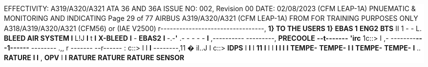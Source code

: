 EFFECTIVITY: A319/A320/A321
ATA 36 AND 36A
ISSUE NO: 002, Revision 00 DATE: 02/08/2023
(CFM LEAP-1A)
PNUEMATIC & MONITORING AND INDICATING
Page 29 of 77
AIRBUS A319/A320/A321 (CFM LEAP-1A) FROM
FOR TRAINING PURPOSES ONLY
A318/A319/A320/A321 (CFM56) or (IAE V2500)
r\-\-\-\-\-\-\-\-\-\-\-\-\-\-\-\-\-\-\-\-\-\-\-\-\-\-\-\-\-\-\-\--,
**1} TO THE USERS 1}**
**EBAS 1**
**ENG2**
**BTS**
II
1
\- -
L. **BLEED AIR SYSTEM I**
L!J
**I**
t
**I**
**X-BLEED**
**I** -
**EBAS2**
**I**
-.-**\'** .- - - - -
**I**
,\-\-\-\-\-\-\-\-\--
\-\-\-\-\-\-\-\--,
**PRECOOLE**
**\--t\-\-\-\-\-\--**
**\'irc** 1c::\>
I ,- \-\-\-\-\-\-\--**\-\--1\-\-\-\-\--** \-\-\-\-\-\-\-- .,, r
\-\-\-\-\-\-- \--r\-\-\-\-\--
: c::\>
l
I **I**
\-\-\-\-\-\-\--,11
**�**
il..J
I
c::\>
**IDPS**
I **I** I
**11**
**I** I I
**I I I**
**I**
**TEMPE-**
**TEMPE-**
**I I**
**TEMPE-**
**TEMPE-**
**I**
..
**RATURE**
**I I** ,
**OPV**
I **I**
**RATURE**
**RATURE**
**RATURE**
**SENSOR**